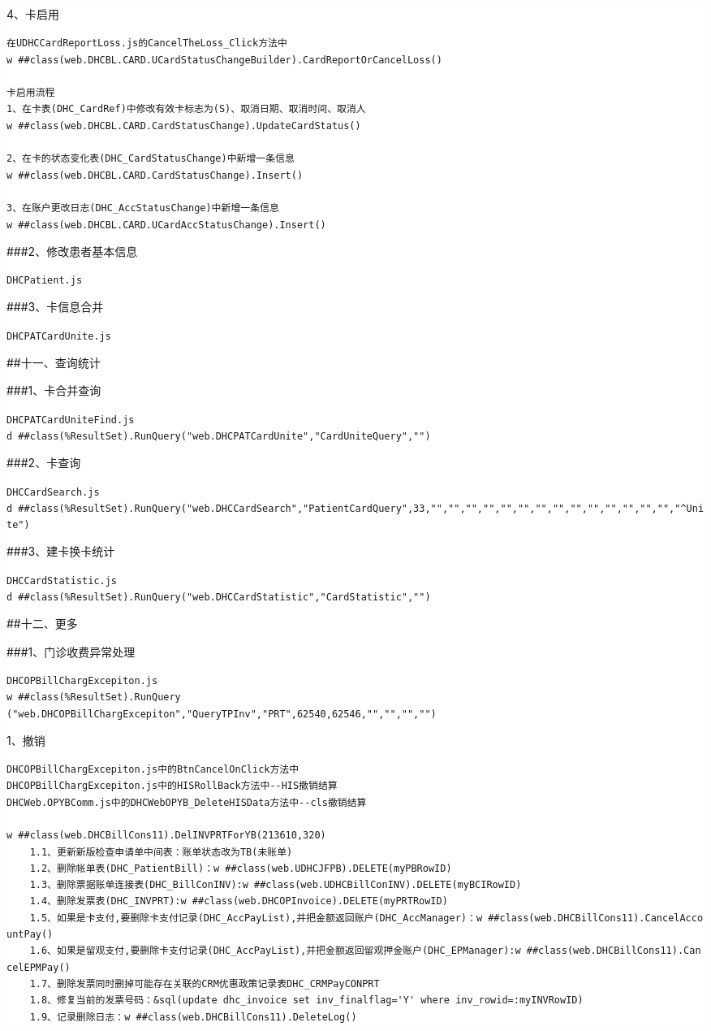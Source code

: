 4、卡启用

	在UDHCCardReportLoss.js的CancelTheLoss_Click方法中
	w ##class(web.DHCBL.CARD.UCardStatusChangeBuilder).CardReportOrCancelLoss()

	卡启用流程
	1、在卡表(DHC_CardRef)中修改有效卡标志为(S)、取消日期、取消时间、取消人
	w ##class(web.DHCBL.CARD.CardStatusChange).UpdateCardStatus()

	2、在卡的状态变化表(DHC_CardStatusChange)中新增一条信息
	w ##class(web.DHCBL.CARD.CardStatusChange).Insert()

	3、在账户更改日志(DHC_AccStatusChange)中新增一条信息
	w ##class(web.DHCBL.CARD.UCardAccStatusChange).Insert()
	



###2、修改患者基本信息

	DHCPatient.js

###3、卡信息合并

	DHCPATCardUnite.js

##十一、查询统计

###1、卡合并查询

	DHCPATCardUniteFind.js
	d ##class(%ResultSet).RunQuery("web.DHCPATCardUnite","CardUniteQuery","")

###2、卡查询

	DHCCardSearch.js
	d ##class(%ResultSet).RunQuery("web.DHCCardSearch","PatientCardQuery",33,"","","","","","","","","","","","","","","^Unite")

###3、建卡换卡统计


	DHCCardStatistic.js
	d ##class(%ResultSet).RunQuery("web.DHCCardStatistic","CardStatistic","")


##十二、更多

###1、门诊收费异常处理

	DHCOPBillChargExcepiton.js	
	w ##class(%ResultSet).RunQuery
	("web.DHCOPBillChargExcepiton","QueryTPInv","PRT",62540,62546,"","","","")

1、撤销

	DHCOPBillChargExcepiton.js中的BtnCancelOnClick方法中
	DHCOPBillChargExcepiton.js中的HISRollBack方法中--HIS撤销结算
	DHCWeb.OPYBComm.js中的DHCWebOPYB_DeleteHISData方法中--cls撤销结算

	w ##class(web.DHCBillCons11).DelINVPRTForYB(213610,320)
		1.1、更新新版检查申请单中间表：账单状态改为TB(未账单)
		1.2、删除帐单表(DHC_PatientBill)：w ##class(web.UDHCJFPB).DELETE(myPBRowID)
		1.3、删除票据账单连接表(DHC_BillConINV):w ##class(web.UDHCBillConINV).DELETE(myBCIRowID)
		1.4、删除发票表(DHC_INVPRT):w ##class(web.DHCOPInvoice).DELETE(myPRTRowID)
		1.5、如果是卡支付,要删除卡支付记录(DHC_AccPayList),并把金额返回账户(DHC_AccManager)：w ##class(web.DHCBillCons11).CancelAccountPay()
		1.6、如果是留观支付,要删除卡支付记录(DHC_AccPayList),并把金额返回留观押金账户(DHC_EPManager):w ##class(web.DHCBillCons11).CancelEPMPay()
		1.7、删除发票同时删掉可能存在关联的CRM优惠政策记录表DHC_CRMPayCONPRT
		1.8、修复当前的发票号码：&sql(update dhc_invoice set inv_finalflag='Y' where inv_rowid=:myINVRowID)
		1.9、记录删除日志：w ##class(web.DHCBillCons11).DeleteLog()
